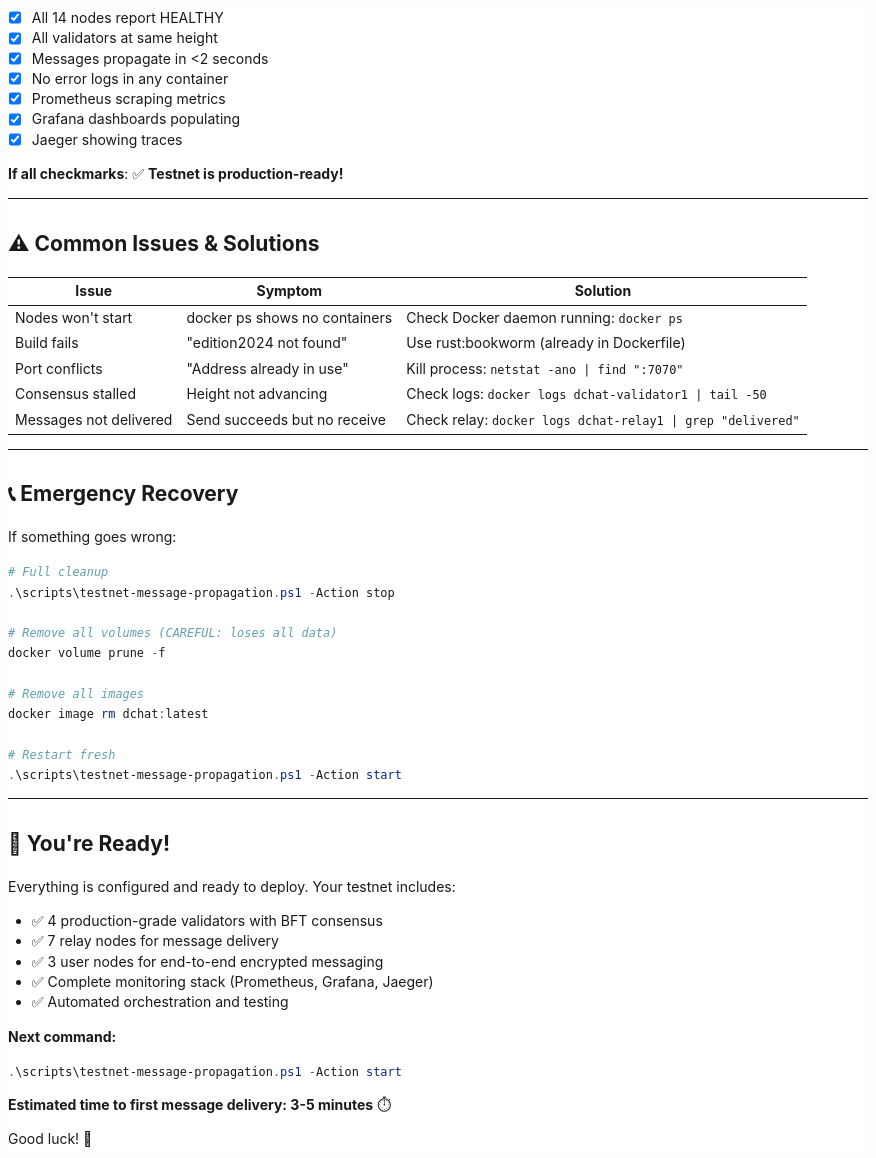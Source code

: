 - [x] All 14 nodes report HEALTHY
- [x] All validators at same height
- [x] Messages propagate in <2 seconds
- [x] No error logs in any container
- [x] Prometheus scraping metrics
- [x] Grafana dashboards populating
- [x] Jaeger showing traces

**If all checkmarks**: ✅ **Testnet is production-ready!**

---

## ⚠️ Common Issues & Solutions

| Issue | Symptom | Solution |
|-------|---------|----------|
| Nodes won't start | docker ps shows no containers | Check Docker daemon running: `docker ps` |
| Build fails | "edition2024 not found" | Use rust:bookworm (already in Dockerfile) |
| Port conflicts | "Address already in use" | Kill process: `netstat -ano \| find ":7070"` |
| Consensus stalled | Height not advancing | Check logs: `docker logs dchat-validator1 \| tail -50` |
| Messages not delivered | Send succeeds but no receive | Check relay: `docker logs dchat-relay1 \| grep "delivered"` |

---

## 📞 Emergency Recovery

If something goes wrong:

```powershell
# Full cleanup
.\scripts\testnet-message-propagation.ps1 -Action stop

# Remove all volumes (CAREFUL: loses all data)
docker volume prune -f

# Remove all images
docker image rm dchat:latest

# Restart fresh
.\scripts\testnet-message-propagation.ps1 -Action start
```

---

## 🚀 You're Ready!

Everything is configured and ready to deploy. Your testnet includes:
- ✅ 4 production-grade validators with BFT consensus
- ✅ 7 relay nodes for message delivery
- ✅ 3 user nodes for end-to-end encrypted messaging
- ✅ Complete monitoring stack (Prometheus, Grafana, Jaeger)
- ✅ Automated orchestration and testing

**Next command:**
```powershell
.\scripts\testnet-message-propagation.ps1 -Action start
```

**Estimated time to first message delivery: 3-5 minutes** ⏱️

Good luck! 🎉
